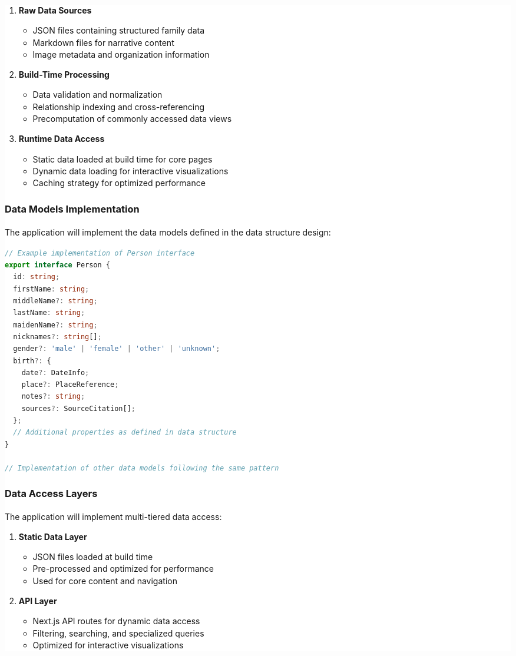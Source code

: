 1. **Raw Data Sources**
   - JSON files containing structured family data
   - Markdown files for narrative content
   - Image metadata and organization information

2. **Build-Time Processing**
   - Data validation and normalization
   - Relationship indexing and cross-referencing
   - Precomputation of commonly accessed data views

3. **Runtime Data Access**
   - Static data loaded at build time for core pages
   - Dynamic data loading for interactive visualizations
   - Caching strategy for optimized performance

### Data Models Implementation

The application will implement the data models defined in the data structure design:

```typescript
// Example implementation of Person interface
export interface Person {
  id: string;
  firstName: string;
  middleName?: string;
  lastName: string;
  maidenName?: string;
  nicknames?: string[];
  gender?: 'male' | 'female' | 'other' | 'unknown';
  birth?: {
    date?: DateInfo;
    place?: PlaceReference;
    notes?: string;
    sources?: SourceCitation[];
  };
  // Additional properties as defined in data structure
}

// Implementation of other data models following the same pattern
```

### Data Access Layers

The application will implement multi-tiered data access:

1. **Static Data Layer**
   - JSON files loaded at build time
   - Pre-processed and optimized for performance
   - Used for core content and navigation

2. **API Layer**
   - Next.js API routes for dynamic data access
   - Filtering, searching, and specialized queries
   - Optimized for interactive visualizations
